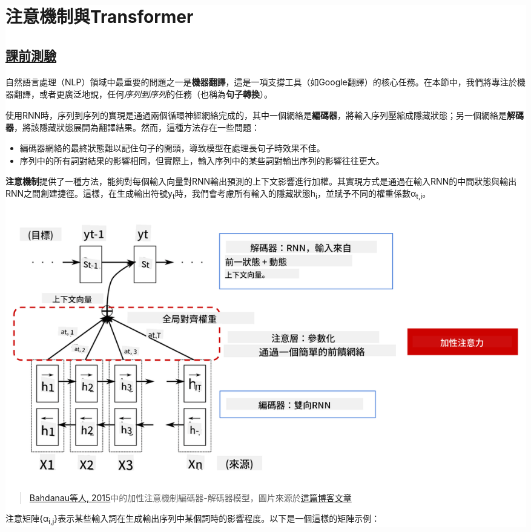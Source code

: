 
# 注意機制與Transformer

## [課前測驗](https://red-field-0a6ddfd03.1.azurestaticapps.net/quiz/118)

自然語言處理（NLP）領域中最重要的問題之一是**機器翻譯**，這是一項支撐工具（如Google翻譯）的核心任務。在本節中，我們將專注於機器翻譯，或者更廣泛地說，任何*序列到序列*的任務（也稱為**句子轉換**）。

使用RNN時，序列到序列的實現是通過兩個循環神經網絡完成的，其中一個網絡是**編碼器**，將輸入序列壓縮成隱藏狀態；另一個網絡是**解碼器**，將該隱藏狀態展開為翻譯結果。然而，這種方法存在一些問題：

* 編碼器網絡的最終狀態難以記住句子的開頭，導致模型在處理長句子時效果不佳。
* 序列中的所有詞對結果的影響相同，但實際上，輸入序列中的某些詞對輸出序列的影響往往更大。

**注意機制**提供了一種方法，能夠對每個輸入向量對RNN輸出預測的上下文影響進行加權。其實現方式是通過在輸入RNN的中間狀態與輸出RNN之間創建捷徑。這樣，在生成輸出符號y<sub>t</sub>時，我們會考慮所有輸入的隱藏狀態h<sub>i</sub>，並賦予不同的權重係數α<sub>t,i</sub>。

![顯示帶有加性注意層的編碼器/解碼器模型的圖片](../../../../../translated_images/encoder-decoder-attention.7a726296894fb567aa2898c94b17b3289087f6705c11907df8301df9e5eeb3de.hk.png)

> [Bahdanau等人, 2015](https://arxiv.org/pdf/1409.0473.pdf)中的加性注意機制編碼器-解碼器模型，圖片來源於[這篇博客文章](https://lilianweng.github.io/lil-log/2018/06/24/attention-attention.html)

注意矩陣{α<sub>i,j</sub>}表示某些輸入詞在生成輸出序列中某個詞時的影響程度。以下是一個這樣的矩陣示例：
